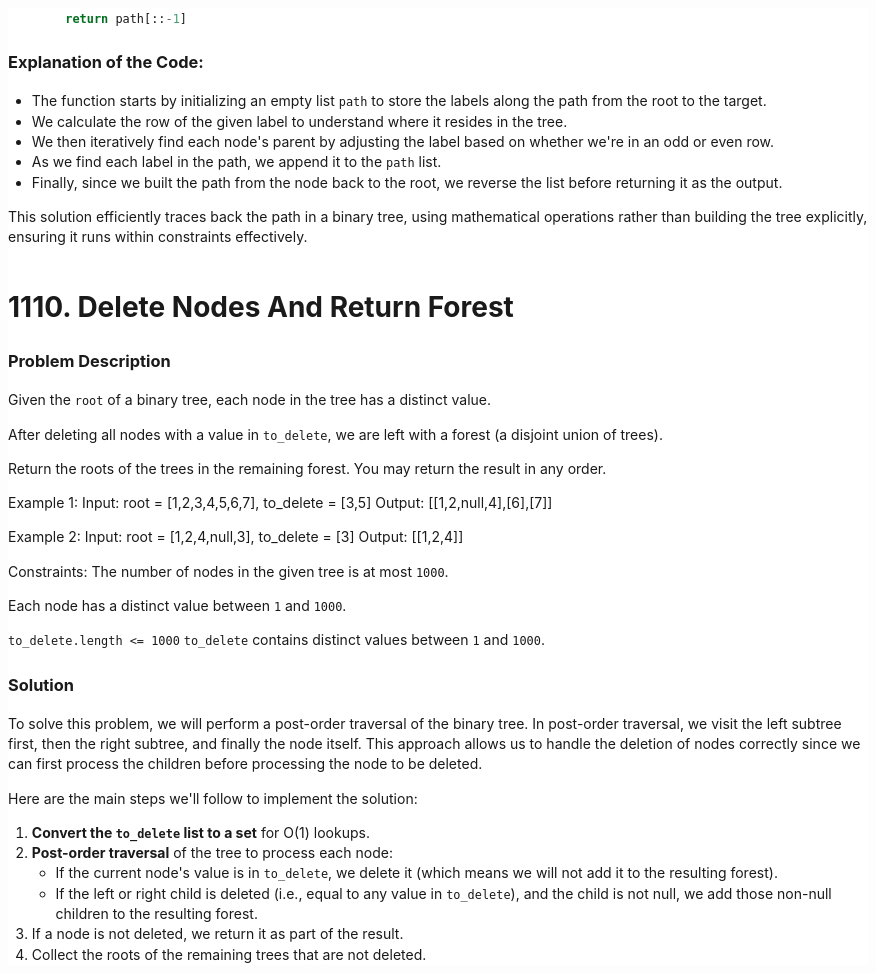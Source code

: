 ```python
        return path[::-1]

```

### Explanation of the Code:

- The function starts by initializing an empty list `path` to store the labels along the path from the root to the target.
- We calculate the row of the given label to understand where it resides in the tree.
- We then iteratively find each node's parent by adjusting the label based on whether we're in an odd or even row.
- As we find each label in the path, we append it to the `path` list.
- Finally, since we built the path from the node back to the root, we reverse the list before returning it as the output.

This solution efficiently traces back the path in a binary tree, using mathematical operations rather than building the tree explicitly, ensuring it runs within constraints effectively.

# 1110. Delete Nodes And Return Forest

### Problem Description 
Given the `root` of a binary tree, each node in the tree has a distinct value.

After deleting all nodes with a value in `to_delete`, we are left with a forest (a disjoint union of trees).

Return the roots of the trees in the remaining forest. You may return the result in any order.


Example 1:
Input: root = [1,2,3,4,5,6,7], to_delete = [3,5]
Output: [[1,2,null,4],[6],[7]]

Example 2:
Input: root = [1,2,4,null,3], to_delete = [3]
Output: [[1,2,4]]

Constraints:
The number of nodes in the given tree is at most `1000`.

Each node has a distinct value between `1` and `1000`.

`to_delete.length <= 1000`
`to_delete` contains distinct values between `1` and `1000`.

### Solution 
 To solve this problem, we will perform a post-order traversal of the binary tree. In post-order traversal, we visit the left subtree first, then the right subtree, and finally the node itself. This approach allows us to handle the deletion of nodes correctly since we can first process the children before processing the node to be deleted.

Here are the main steps we'll follow to implement the solution:

1. **Convert the `to_delete` list to a set** for O(1) lookups.
2. **Post-order traversal** of the tree to process each node:
   - If the current node's value is in `to_delete`, we delete it (which means we will not add it to the resulting forest).
   - If the left or right child is deleted (i.e., equal to any value in `to_delete`), and the child is not null, we add those non-null children to the resulting forest.
3. If a node is not deleted, we return it as part of the result.
4. Collect the roots of the remaining trees that are not deleted.
